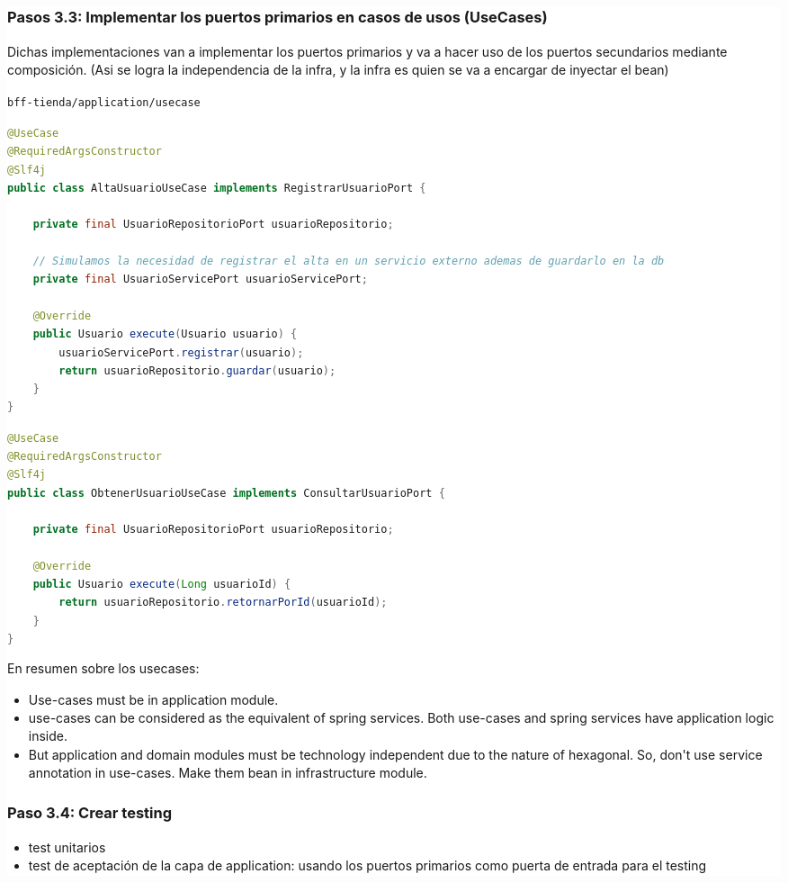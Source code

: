 ### Pasos 3.3: Implementar los puertos primarios en casos de usos (UseCases)
Dichas implementaciones van a implementar los puertos primarios y va a hacer uso de los puertos
secundarios mediante composición. (Asi se logra la independencia de la infra, y la infra es quien
se va a encargar de inyectar el bean)
```
bff-tienda/application/usecase
```

```java
@UseCase
@RequiredArgsConstructor
@Slf4j
public class AltaUsuarioUseCase implements RegistrarUsuarioPort {

    private final UsuarioRepositorioPort usuarioRepositorio;

    // Simulamos la necesidad de registrar el alta en un servicio externo ademas de guardarlo en la db
    private final UsuarioServicePort usuarioServicePort;

    @Override
    public Usuario execute(Usuario usuario) {
        usuarioServicePort.registrar(usuario);
        return usuarioRepositorio.guardar(usuario);
    }
}
```

```java
@UseCase
@RequiredArgsConstructor
@Slf4j
public class ObtenerUsuarioUseCase implements ConsultarUsuarioPort {

    private final UsuarioRepositorioPort usuarioRepositorio;

    @Override
    public Usuario execute(Long usuarioId) {
        return usuarioRepositorio.retornarPorId(usuarioId);
    }
}
```

En resumen sobre los usecases:
- Use-cases must be in application module.
- use-cases can be considered as the equivalent of spring services. Both use-cases and spring services have application logic inside. 
- But application and domain modules must be technology independent due to the nature of hexagonal. So, don't use service annotation in use-cases. Make them bean in infrastructure module.

### Paso 3.4: Crear testing
- test unitarios 
- test de aceptación de la capa de application: usando los puertos primarios como puerta de entrada para el testing
